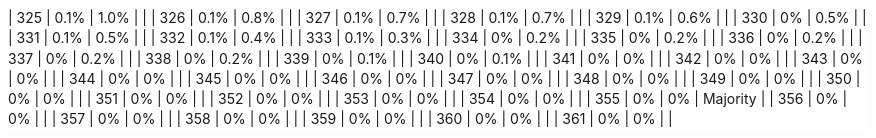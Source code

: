 | 325 | 0.1% | 1.0% |  |
| 326 | 0.1% | 0.8% |  |
| 327 | 0.1% | 0.7% |  |
| 328 | 0.1% | 0.7% |  |
| 329 | 0.1% | 0.6% |  |
| 330 | 0% | 0.5% |  |
| 331 | 0.1% | 0.5% |  |
| 332 | 0.1% | 0.4% |  |
| 333 | 0.1% | 0.3% |  |
| 334 | 0% | 0.2% |  |
| 335 | 0% | 0.2% |  |
| 336 | 0% | 0.2% |  |
| 337 | 0% | 0.2% |  |
| 338 | 0% | 0.2% |  |
| 339 | 0% | 0.1% |  |
| 340 | 0% | 0.1% |  |
| 341 | 0% | 0% |  |
| 342 | 0% | 0% |  |
| 343 | 0% | 0% |  |
| 344 | 0% | 0% |  |
| 345 | 0% | 0% |  |
| 346 | 0% | 0% |  |
| 347 | 0% | 0% |  |
| 348 | 0% | 0% |  |
| 349 | 0% | 0% |  |
| 350 | 0% | 0% |  |
| 351 | 0% | 0% |  |
| 352 | 0% | 0% |  |
| 353 | 0% | 0% |  |
| 354 | 0% | 0% |  |
| 355 | 0% | 0% | Majority |
| 356 | 0% | 0% |  |
| 357 | 0% | 0% |  |
| 358 | 0% | 0% |  |
| 359 | 0% | 0% |  |
| 360 | 0% | 0% |  |
| 361 | 0% | 0% |  |